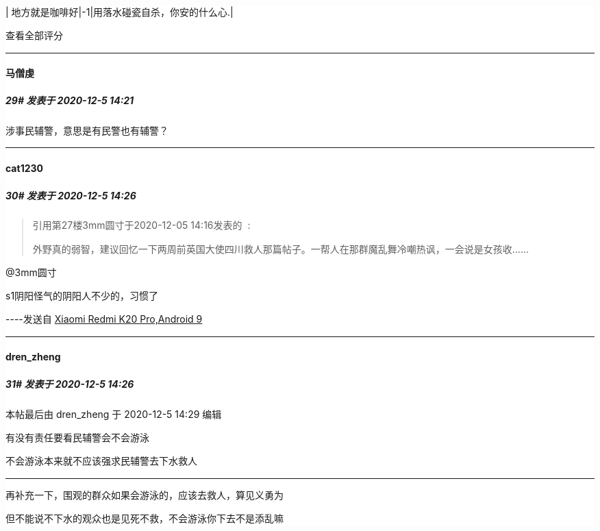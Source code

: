 | 地方就是咖啡好|-1|用落水碰瓷自杀，你安的什么心.|



查看全部评分






*****

####  马僧虔  
##### 29#       发表于 2020-12-5 14:21




涉事民辅警，意思是有民警也有辅警？







*****

####  cat1230  
##### 30#       发表于 2020-12-5 14:26



<blockquote>引用第27楼3mm圆寸于2020-12-05 14:16发表的  :

外野真的弱智，建议回忆一下两周前英国大使四川救人那篇帖子。一帮人在那群魔乱舞冷嘲热讽，一会说是女孩收......</blockquote>
@3mm圆寸

s1阴阳怪气的阴阳人不少的，习惯了


----发送自 [Xiaomi Redmi K20 Pro,Android 9](http://stage1.5j4m.com/?1.32)







*****

####  dren_zheng  
##### 31#       发表于 2020-12-5 14:26



 本帖最后由 dren_zheng 于 2020-12-5 14:29 编辑 

有没有责任要看民辅警会不会游泳

不会游泳本来就不应该强求民辅警去下水救人

----------

再补充一下，围观的群众如果会游泳的，应该去救人，算见义勇为

但不能说不下水的观众也是见死不救，不会游泳你下去不是添乱嘛
